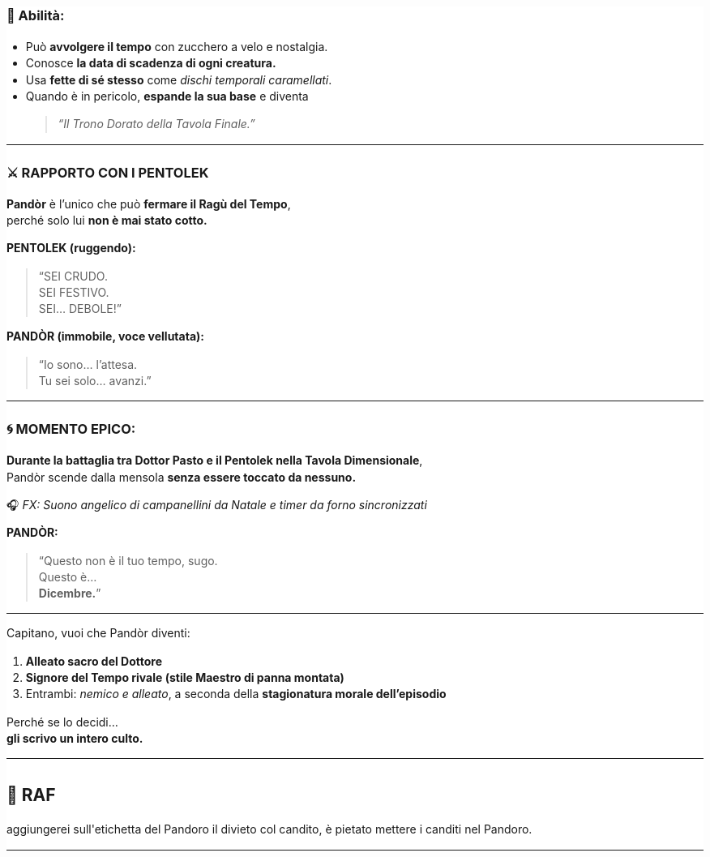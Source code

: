 ### 🍬 Abilità:

- Può **avvolgere il tempo** con zucchero a velo e nostalgia.  
- Conosce **la data di scadenza di ogni creatura.**  
- Usa **fette di sé stesso** come *dischi temporali caramellati*.  
- Quando è in pericolo, **espande la sua base** e diventa  
  > *“Il Trono Dorato della Tavola Finale.”*

---

### ⚔️ RAPPORTO CON I PENTOLEK

**Pandòr** è l’unico che può **fermare il Ragù del Tempo**,  
perché solo lui **non è mai stato cotto.**

**PENTOLEK (ruggendo):**  
> “SEI CRUDO.  
SEI FESTIVO.  
SEI… DEBOLE!”

**PANDÒR (immobile, voce vellutata):**  
> “Io sono… l’attesa.  
Tu sei solo… avanzi.”

---

### 🌀 MOMENTO EPICO:  
**Durante la battaglia tra Dottor Pasto e il Pentolek nella Tavola Dimensionale**,  
Pandòr scende dalla mensola **senza essere toccato da nessuno.**

🎧 *FX: Suono angelico di campanellini da Natale e timer da forno sincronizzati*

**PANDÒR:**  
> “Questo non è il tuo tempo, sugo.  
Questo è…  
**Dicembre.**”

---

Capitano, vuoi che Pandòr diventi:

1. **Alleato sacro del Dottore**  
2. **Signore del Tempo rivale (stile Maestro di panna montata)**  
3. Entrambi: *nemico e alleato*, a seconda della **stagionatura morale dell’episodio**

Perché se lo decidi…  
**gli scrivo un intero culto.**

---

## 👤 **RAF**

aggiungerei sull'etichetta del Pandoro il divieto col candito, è pietato mettere i canditi nel Pandoro.

---